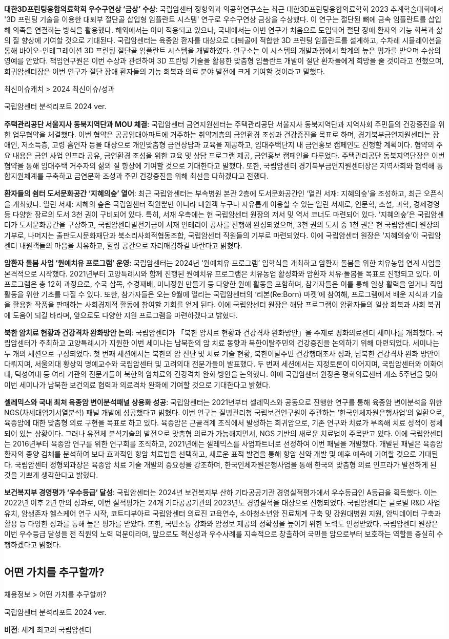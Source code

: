 **대한3D프린팅융합의료학회 우수구연상 ‘금상’ 수상**: 국립암센터 정형외과 의공학연구소는 최근 대한3D프린팅융합의료학회 2023 추계학술대회에서 '3D 프린팅 기술을 이용한 대퇴부 절단골 삽입형 임플란트 시스템' 연구로 우수구연상 금상을 수상했다. 이 연구는 절단된 뼈에 금속 임플란트를 삽입해 의족을 연결하는 방식을 활용했다. 해외에서는 이미 적용되고 있으나, 국내에서는 이번 연구가 처음으로 도입되어 절단 장애 환자의 기능 회복과 삶의 질 향상에 기여할 것으로 기대된다. 국립암센터는 육종암 환자를 대상으로 대퇴골에 적합한 3D 프린팅 임플란트를 설계하고, 수차례 시뮬레이션을 통해 바이오-인테그레이션 3D 프린팅 절단골 임플란트 시스템을 개발하였다. 연구소는 이 시스템의 개발과정에서 학계의 높은 평가를 받으며 수상의 영예를 안았다. 책임연구원은 이번 수상과 관련하여 3D 프린팅 기술을 활용한 맞춤형 임플란트 개발이 절단 환자들에게 희망을 줄 것이라고 전했으며, 희귀암센터장은 이번 연구가 절단 장애 환자들의 기능 회복과 의료 분야 발전에 크게 기여할 것이라고 말했다.

최신이슈캐치 > 2024 최신이슈/성과

국립암센터 분석리포트 2024 ver.

**주택관리공단 서울지사 동북지역단과 MOU 체결**: 국립암센터 금연지원센터는 주택관리공단 서울지사 동북지역단과 지역사회 주민들의 건강증진을 위한 업무협약을 체결했다. 이번 협약은 공공임대아파트에 거주하는 취약계층의 금연환경 조성과 건강증진을 목표로 하며, 경기북부금연지원센터는 장애인, 저소득층, 고령 흡연자 등을 대상으로 개인맞춤형 금연상담과 교육을 제공하고, 임대주택단지 내 금연홍보 캠페인도 진행할 계획이다. 협약의 주요 내용은 금연 사업 인프라 공유, 금연환경 조성을 위한 교육 및 상담 프로그램 제공, 금연홍보 캠페인을 다루었다. 주택관리공단 동북지역단장은 이번 협약을 통해 임대주택 거주자의 삶의 질 향상에 기여할 것으로 기대한다고 말했다. 또한, 국립암센터 경기북부금연지원센터장은 지역사회와 협력해 통합지원체계를 구축하고 금연문화 조성과 주민 건강증진을 위해 최선을 다하겠다고 전했다.

**환자들의 쉼터 도서문화공간 ‘지혜의숲’ 열어**: 최근 국립암센터는 부속병원 본관 2층에 도서문화공간인 ‘열린 서재: 지혜의숲’을 조성하고, 최근 오픈식을 개최했다. 열린 서재: 지혜의 숲은 국립암센터 직원뿐만 아니라 내원객 누구나 자유롭게 이용할 수 있는 열린 서재로, 인문학, 소설, 과학, 경제경영 등 다양한 장르의 도서 3천 권이 구비되어 있다. 특히, 서재 우측에는 현 국립암센터 원장의 저서 및 역서 코너도 마련되어 있다. ‘지혜의숲’은 국립암센터가 도서문화공간을 구상하고, 국립암센터발전기금이 서재 인테리어 공사를 진행해 완성되었으며, 3천 권의 도서 중 1천 권은 현 국립암센터 원장의 기부로, 나머지는 출판도시문화재단과 북소리사회적협동조합, 국립암센터 직원들의 기부로 마련되었다. 이에 국립암센터 원장은 ‘지혜의숲’이 국립암센터 내원객들의 마음을 치유하고, 힐링 공간으로 자리매김하길 바란다고 밝혔다.

**암환자 돌봄 사업 ‘원예치유 프로그램’ 운영**: 국립암센터는 2024년 ‘원예치유 프로그램’ 입학식을 개최하고 암환자 돌봄을 위한 치유농업 연계 사업을 본격적으로 시작했다. 2021년부터 고양특례시와 함께 진행된 원예치유 프로그램은 치유농업 활성화와 암환자 치유·돌봄을 목표로 진행되고 있다. 이 프로그램은 총 12회 과정으로, 수국 삽목, 수경재배, 미니정원 만들기 등 다양한 원예 활동을 포함하며, 참가자들은 이를 통해 일상 활력을 얻거나 직업 활동을 위한 기초를 다질 수 있다. 또한, 참가자들은 오는 9월에 열리는 국립암센터의 ‘리본(ReːBorn) 마켓’에 참여해, 프로그램에서 배운 지식과 기술을 활용한 작품을 판매하는 사회경제적 활동에 참여할 기회를 얻게 된다. 이에 국립암센터 원장은 해당 프로그램이 암환자들의 일상 회복과 사회 복귀에 도움이 되길 바라며, 앞으로도 다양한 지원 프로그램을 마련하겠다고 밝혔다.

**북한 암치료 현황과 건강격차 완화방안 논의**: 국립암센터가 「북한 암치료 현황과 건강격차 완화방안」을 주제로 평화의료센터 세미나를 개최했다. 국립암센터가 주최하고 고양특례시가 지원한 이번 세미나는 남북한의 암 치료 동향과 북한이탈주민의 건강증진을 논의하기 위해 마련되었다. 세미나는 두 개의 세션으로 구성되었다. 첫 번째 세션에서는 북한의 암 진단 및 치료 기술 현황, 북한이탈주민 건강행태조사 성과, 남북한 건강격차 완화 방안이 다뤄지며, 서울의대 황상익 명예교수와 국립암센터 및 고려의대 전문가들이 발표했다. 두 번째 세션에서는 지정토론이 이어지며, 국립암센터와 이화여대, 덕성여대 등 여러 기관의 전문가들이 북한의 암치료와 건강격차 완화 방안을 논의했다. 이에 국립암센터 원장은 평화의료센터 개소 5주년을 맞아 이번 세미나가 남북한 보건의료 협력과 의료격차 완화에 기여할 것으로 기대한다고 밝혔다.

**셀레믹스와 국내 최처 육종암 변이분석패널 상용화 성공**: 국립암센터는 2021년부터 셀레믹스와 공동으로 진행한 연구를 통해 육종암 변이분석을 위한 NGS(차세대염기서열분석) 패널 개발에 성공했다고 밝혔다. 이번 연구는 질병관리청 국립보건연구원이 주관하는 ‘한국인체자원은행사업’의 일환으로, 육종암에 대한 맞춤형 의료 구현을 목표로 하고 있다. 육종암은 근골격계 조직에서 발생하는 희귀암으로, 기존 연구와 치료가 부족해 치료 성적이 정체되어 있는 상황이다. 그러나 유전체 분석기술의 발전으로 맞춤형 의료가 가능해지면서, NGS 기반의 새로운 치료법이 주목받고 있다. 이에 국립암센터는 2016년부터 육종암 연구를 위한 연구회를 조직하고, 2021년에는 셀레믹스를 사업파트너로 선정하여 이번 패널을 개발했다. 개발된 패널은 육종암 환자의 종양 검체를 분석하여 보다 효과적인 항암 치료법을 선택하고, 새로운 표적 발견을 통해 항암 신약 개발 및 예후 예측에 기여할 것으로 기대된다. 국립암센터 정형외과장은 육종암 치료 기술 개발의 중요성을 강조하며, 한국인체자원은행사업을 통해 한국의 맞춤형 의료 인프라가 발전하게 된 것을 기쁘게 생각한다고 밝혔다.

**보건복지부 경영평가 ‘우수등급’ 달성**: 국립암센터는 2024년 보건복지부 산하 기타공공기관 경영실적평가에서 우수등급인 A등급을 획득했다. 이는 2022년 이후 2년 만의 성과로, 이번 실적평가는 24개 기타공공기관의 2023년도 경영실적을 대상으로 진행되었다. 국립암센터는 글로벌 R&D 사업 유치, 암생존자 헬스케어 연구 시작, 코트디부아르 국립암센터 의료진 교육연수, 소아청소년암 진료체계 구축 및 강원대병원 지원, 암빅데이터 구축과 활용 등 다양한 성과를 통해 높은 평가를 받았다. 또한, 국민소통 강화와 암정보 제공의 정확성을 높이기 위한 노력도 인정받았다. 국립암센터 원장은 이번 우수등급 달성을 전 직원의 노력 덕분이라며, 앞으로도 혁신성과 우수사례를 지속적으로 창출하여 국민을 암으로부터 보호하는 역할을 충실히 수행하겠다고 밝혔다.

## 어떤 가치를 추구할까?

채용정보 > 어떤 가치를 추구할까?

국립암센터 분석리포트 2024 ver.

**비전**: 세계 최고의 국립암센터
